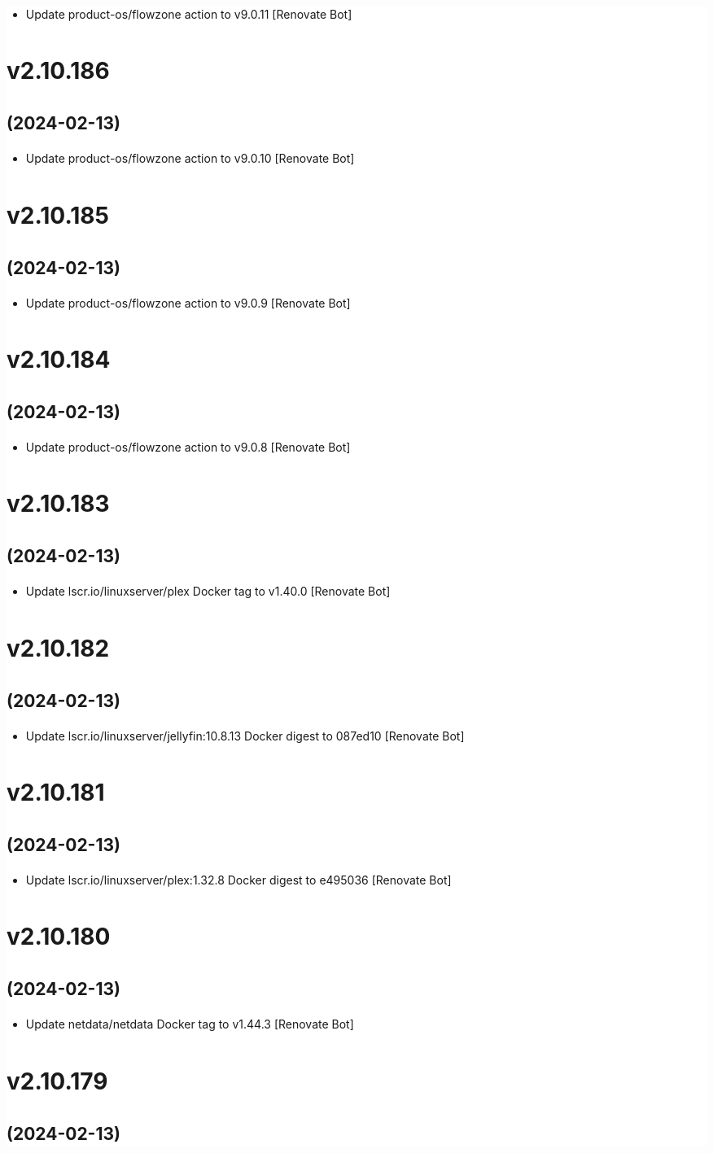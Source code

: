* Update product-os/flowzone action to v9.0.11 [Renovate Bot]

# v2.10.186
## (2024-02-13)

* Update product-os/flowzone action to v9.0.10 [Renovate Bot]

# v2.10.185
## (2024-02-13)

* Update product-os/flowzone action to v9.0.9 [Renovate Bot]

# v2.10.184
## (2024-02-13)

* Update product-os/flowzone action to v9.0.8 [Renovate Bot]

# v2.10.183
## (2024-02-13)

* Update lscr.io/linuxserver/plex Docker tag to v1.40.0 [Renovate Bot]

# v2.10.182
## (2024-02-13)

* Update lscr.io/linuxserver/jellyfin:10.8.13 Docker digest to 087ed10 [Renovate Bot]

# v2.10.181
## (2024-02-13)

* Update lscr.io/linuxserver/plex:1.32.8 Docker digest to e495036 [Renovate Bot]

# v2.10.180
## (2024-02-13)

* Update netdata/netdata Docker tag to v1.44.3 [Renovate Bot]

# v2.10.179
## (2024-02-13)
